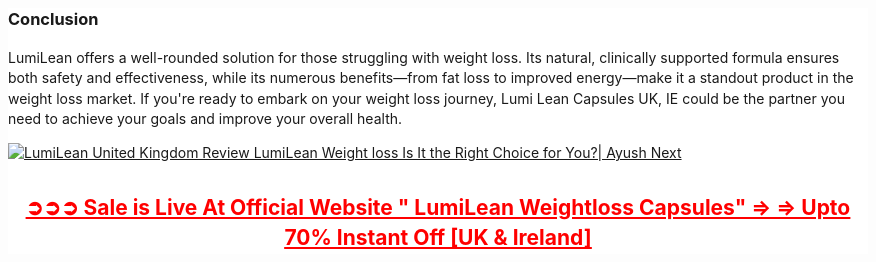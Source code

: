 <h3><strong>Conclusion</strong></h3>
<p>LumiLean offers a well-rounded solution for those struggling with weight loss. Its natural, clinically supported formula ensures both safety and effectiveness, while its numerous benefits&mdash;from fat loss to improved energy&mdash;make it a standout product in the weight loss market. If you're ready to embark on your weight loss journey, Lumi Lean Capsules UK, IE could be the partner you need to achieve your goals and improve your overall health.</p>
<p><a href="https://lumileann.co.uk/go/checkout/"><img src="https://lh7-rt.googleusercontent.com/docsz/AD_4nXc0vi1W6N3UKvzxYOLJWImKkOGG5W6umnjMZIWzm730VYcjIkJldYu5PBEHg3JD4OrkU34f-pOE16QEb-S5lyJZgbemjIhQKCuVo4frxoOkgsLmLL_UZpwxhkEa7028WQL4DCFA1A?key=0WqoBg6G1jSBtVXTsoyKusvd" alt="LumiLean United Kingdom Review LumiLean Weight loss Is It the Right Choice  for You?| Ayush Next" width="899" height="288" border="0" /></a></p>
<h2 style="text-align: center;"><span style="text-decoration: underline; color: #ff0000;"><strong><a style="color: #ff0000; text-decoration: underline;" href="https://lumileann.co.uk/go/checkout/">➲➲➲ Sale is Live At Official Website " LumiLean Weightloss Capsules" =&gt; =&gt; Upto 70% Instant Off [UK &amp; Ireland]</a></strong></span></h2>
